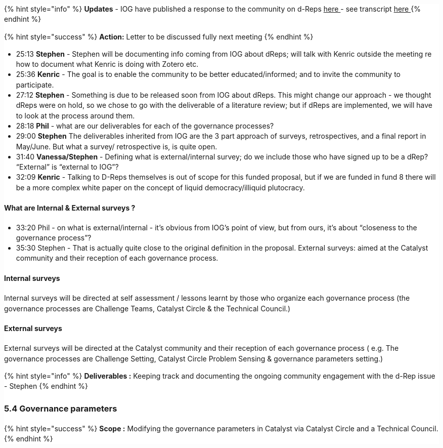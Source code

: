 {% hint style="info" %}
**Updates** - IOG have published a response to the community on d-Reps [here ](https://docs.google.com/document/d/1kD\_iVBZaq5As6O60\_TUqj-0pbm0QIdlSIG\_UF7B\_4kk/edit?usp=sharing)- see transcript [here ](https://quality-assurance-dao.gitbook.io/community-governance-oversight/governance-processes/delegated-voting-drep#iog-response-to-d-rep-letter)
{% endhint %}

{% hint style="success" %}
**Action:** Letter to be discussed fully next meeting
{% endhint %}

* 25:13 **Stephen** - Stephen will be documenting info coming from IOG about dReps; will talk with Kenric outside the meeting re how to document what Kenric is doing with Zotero etc.
* 25:36 **Kenric** - The goal is to enable the community to be better educated/informed; and to invite the community to participate.
* 27:12 **Stephen** - Something is due to be released soon from IOG about dReps. This might change our approach - we thought dReps were on hold, so  we chose to go with the deliverable of a literature review; but if dReps are implemented, we will have to look at the process around them.
* 28:18 **Phil** - what are our deliverables for each of the governance processes?
* 29:00 **Stephen** The deliverables inherited from IOG are the 3 part approach of surveys, retrospectives, and a final report in May/June. But what a survey/ retrospective is, is quite open.
* 31:40 **Vanessa/Stephen** - Defining what is external/internal survey; do we include those who have signed up to be a dRep? “External” is “external to IOG”?&#x20;
* 32:09 **Kenric** - Talking to D-Reps themselves is out of scope for this funded proposal, but if we are funded in fund 8 there will be a more complex white paper on the concept of liquid democracy/illiquid plutocracy.

#### What are Internal & External surveys ?

* 33:20 Phil - on what is external/internal - it’s obvious from IOG’s point of view, but from ours, it’s about “closeness to the governance process”?
* 35:30 Stephen - That is actually quite close to the original definition in the proposal. External surveys: aimed at the Catalyst community and their reception of each governance process.

#### Internal surveys

Internal surveys will be directed at self assessment / lessons learnt by those who organize each governance process (the governance processes are Challenge Teams, Catalyst Circle & the Technical Council.)

#### External surveys

External surveys will be directed at the Catalyst community and their reception of each governance process ( e.g. The governance processes are Challenge Setting, Catalyst Circle Problem Sensing & governance parameters setting.)

{% hint style="info" %}
**Deliverables :** Keeping track and documenting the ongoing community engagement with the d-Rep issue - Stephen
{% endhint %}

### 5.4 Governance parameters

{% hint style="success" %}
**Scope :** Modifying the governance parameters in Catalyst via Catalyst Circle and a Technical Council.
{% endhint %}
